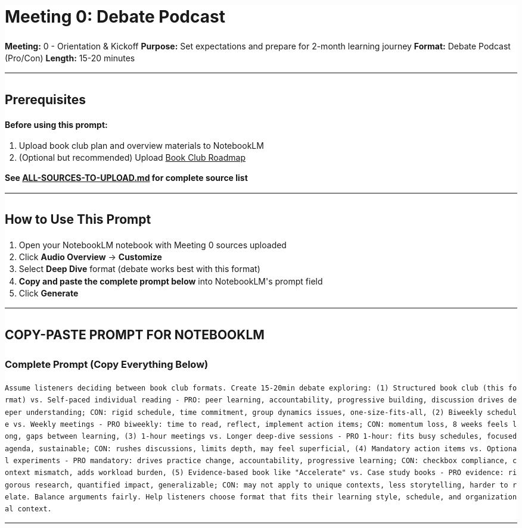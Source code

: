 # Meeting 0: Debate Podcast

**Meeting:** 0 - Orientation & Kickoff
**Purpose:** Set expectations and prepare for 2-month learning journey
**Format:** Debate Podcast (Pro/Con)
**Length:** 15-20 minutes

---

## Prerequisites

**Before using this prompt:**
1. Upload book club plan and overview materials to NotebookLM
2. (Optional but recommended) Upload [Book Club Roadmap](../../../book-club-roadmap.md)

**See [ALL-SOURCES-TO-UPLOAD.md](ALL-SOURCES-TO-UPLOAD.md) for complete source list**

---

## How to Use This Prompt

1. Open your NotebookLM notebook with Meeting 0 sources uploaded
2. Click **Audio Overview** → **Customize**
3. Select **Deep Dive** format (debate works best with this format)
4. **Copy and paste the complete prompt below** into NotebookLM's prompt field
5. Click **Generate**

---

## COPY-PASTE PROMPT FOR NOTEBOOKLM

### Complete Prompt (Copy Everything Below)

```
Assume listeners deciding between book club formats. Create 15-20min debate exploring: (1) Structured book club (this format) vs. Self-paced individual reading - PRO: peer learning, accountability, progressive building, discussion drives deeper understanding; CON: rigid schedule, time commitment, group dynamics issues, one-size-fits-all, (2) Biweekly schedule vs. Weekly meetings - PRO biweekly: time to read, reflect, implement action items; CON: momentum loss, 8 weeks feels long, gaps between learning, (3) 1-hour meetings vs. Longer deep-dive sessions - PRO 1-hour: fits busy schedules, focused agenda, sustainable; CON: rushes discussions, limits depth, may feel superficial, (4) Mandatory action items vs. Optional experiments - PRO mandatory: drives practice change, accountability, progressive learning; CON: checkbox compliance, context mismatch, adds workload burden, (5) Evidence-based book like "Accelerate" vs. Case study books - PRO evidence: rigorous research, quantified impact, generalizable; CON: may not apply to unique contexts, less storytelling, harder to relate. Balance arguments fairly. Help listeners choose format that fits their learning style, schedule, and organizational context.
```

---
